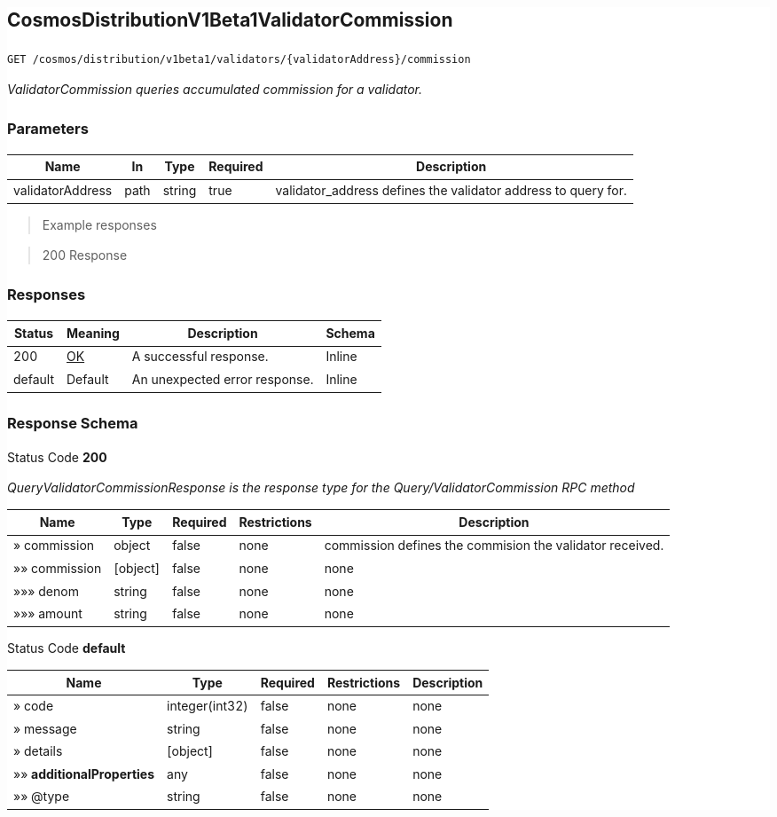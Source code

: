 ## CosmosDistributionV1Beta1ValidatorCommission

<a id="opIdCosmosDistributionV1Beta1ValidatorCommission"></a>

`GET /cosmos/distribution/v1beta1/validators/{validatorAddress}/commission`

*ValidatorCommission queries accumulated commission for a validator.*

<h3 id="cosmosdistributionv1beta1validatorcommission-parameters">Parameters</h3>

|Name|In|Type|Required|Description|
|---|---|---|---|---|
|validatorAddress|path|string|true|validator_address defines the validator address to query for.|

> Example responses

> 200 Response

<h3 id="cosmosdistributionv1beta1validatorcommission-responses">Responses</h3>

|Status|Meaning|Description|Schema|
|---|---|---|---|
|200|[OK](https://tools.ietf.org/html/rfc7231#section-6.3.1)|A successful response.|Inline|
|default|Default|An unexpected error response.|Inline|

<h3 id="cosmosdistributionv1beta1validatorcommission-responseschema">Response Schema</h3>

Status Code **200**

*QueryValidatorCommissionResponse is the response type for the
Query/ValidatorCommission RPC method*

|Name|Type|Required|Restrictions|Description|
|---|---|---|---|---|
|» commission|object|false|none|commission defines the commision the validator received.|
|»» commission|[object]|false|none|none|
|»»» denom|string|false|none|none|
|»»» amount|string|false|none|none|

Status Code **default**

|Name|Type|Required|Restrictions|Description|
|---|---|---|---|---|
|» code|integer(int32)|false|none|none|
|» message|string|false|none|none|
|» details|[object]|false|none|none|
|»» **additionalProperties**|any|false|none|none|
|»» @type|string|false|none|none|

